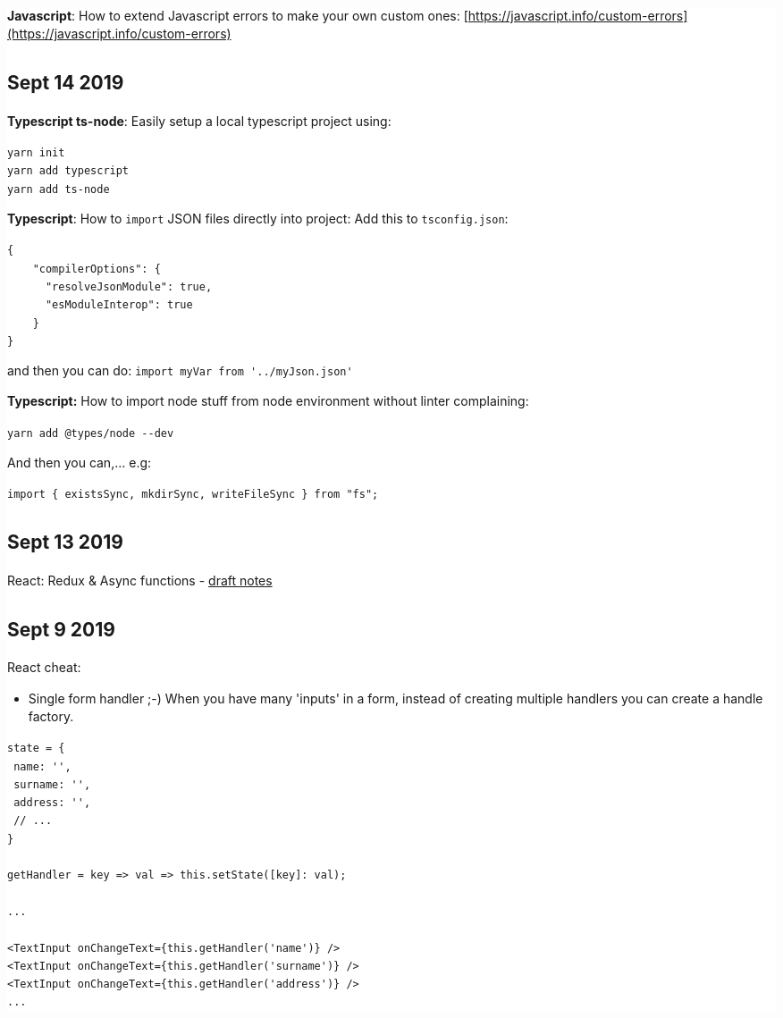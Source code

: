 **Javascript**: How to extend Javascript errors to make your own custom ones:
[https://javascript.info/custom-errors](https://javascript.info/custom-errors)

## Sept 14 2019

**Typescript ts-node**: Easily setup a local typescript project using:

```
yarn init
yarn add typescript
yarn add ts-node
```

**Typescript**: How to `import` JSON files directly into project:
Add this to `tsconfig.json`:

```
{
    "compilerOptions": {
      "resolveJsonModule": true,
      "esModuleInterop": true
    }
}
```

and then you can do: `import myVar from '../myJson.json'`

**Typescript:** How to import node stuff from node environment without linter complaining:

```
yarn add @types/node --dev
```

And then you can,... e.g:

```
import { existsSync, mkdirSync, writeFileSync } from "fs";
```

## Sept 13 2019

React: Redux & Async functions - [draft notes](https://github.com/killerchip/react-native-cheatsheet/blob/master/drafts/redux-asyc/redux-asyn-draft.md)

## Sept 9 2019

React cheat:

- Single form handler ;-)
  When you have many 'inputs' in a form, instead of creating multiple handlers you can create a handle factory.

```
state = {
 name: '',
 surname: '',
 address: '',
 // ...
}

getHandler = key => val => this.setState([key]: val);

...

<TextInput onChangeText={this.getHandler('name')} />
<TextInput onChangeText={this.getHandler('surname')} />
<TextInput onChangeText={this.getHandler('address')} />
...
```
